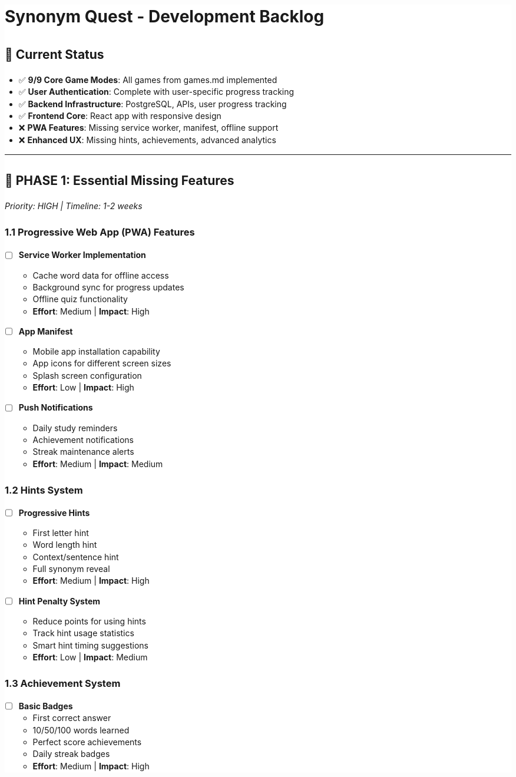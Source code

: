 # Synonym Quest - Development Backlog

## 🎯 **Current Status**
- ✅ **9/9 Core Game Modes**: All games from games.md implemented
- ✅ **User Authentication**: Complete with user-specific progress tracking
- ✅ **Backend Infrastructure**: PostgreSQL, APIs, user progress tracking
- ✅ **Frontend Core**: React app with responsive design
- ❌ **PWA Features**: Missing service worker, manifest, offline support
- ❌ **Enhanced UX**: Missing hints, achievements, advanced analytics

---

## 🚀 **PHASE 1: Essential Missing Features** 
*Priority: HIGH | Timeline: 1-2 weeks*

### 1.1 Progressive Web App (PWA) Features
- [ ] **Service Worker Implementation**
  - Cache word data for offline access
  - Background sync for progress updates
  - Offline quiz functionality
  - **Effort**: Medium | **Impact**: High

- [ ] **App Manifest**
  - Mobile app installation capability
  - App icons for different screen sizes
  - Splash screen configuration
  - **Effort**: Low | **Impact**: High

- [ ] **Push Notifications**
  - Daily study reminders
  - Achievement notifications
  - Streak maintenance alerts
  - **Effort**: Medium | **Impact**: Medium

### 1.2 Hints System
- [ ] **Progressive Hints**
  - First letter hint
  - Word length hint
  - Context/sentence hint
  - Full synonym reveal
  - **Effort**: Medium | **Impact**: High

- [ ] **Hint Penalty System**
  - Reduce points for using hints
  - Track hint usage statistics
  - Smart hint timing suggestions
  - **Effort**: Low | **Impact**: Medium

### 1.3 Achievement System
- [ ] **Basic Badges**
  - First correct answer
  - 10/50/100 words learned
  - Perfect score achievements
  - Daily streak badges
  - **Effort**: Medium | **Impact**: High

